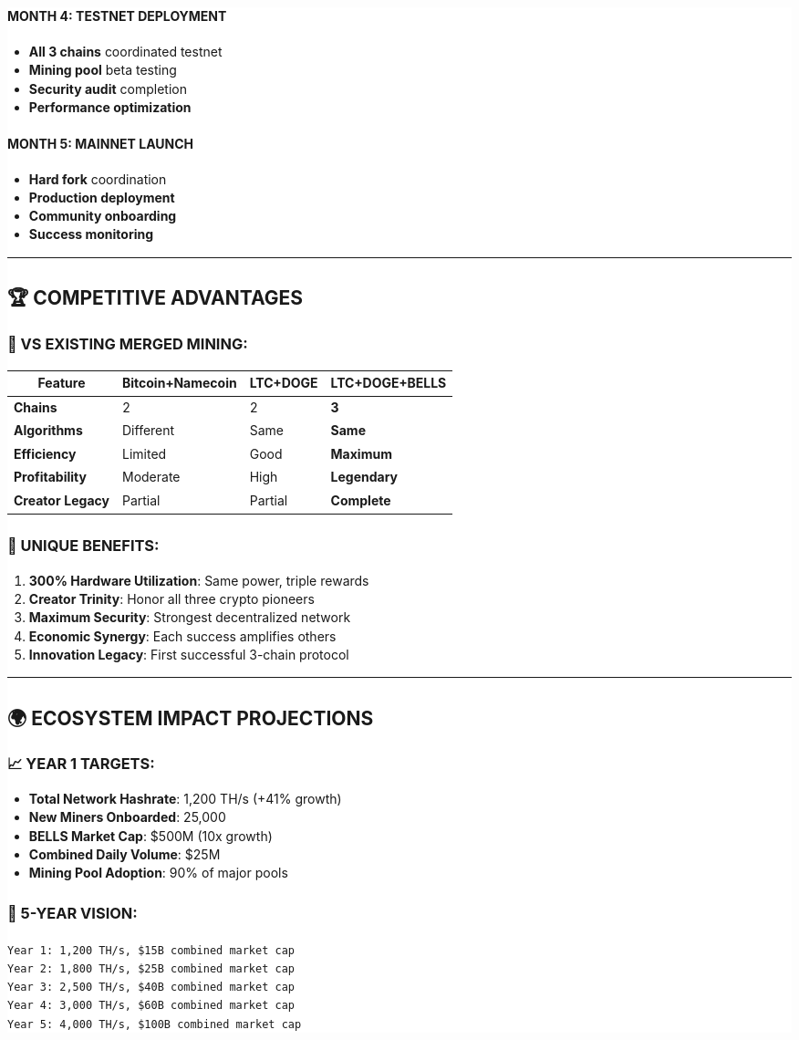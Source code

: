 #### **MONTH 4: TESTNET DEPLOYMENT**
- **All 3 chains** coordinated testnet
- **Mining pool** beta testing
- **Security audit** completion
- **Performance optimization**

#### **MONTH 5: MAINNET LAUNCH**
- **Hard fork** coordination
- **Production deployment**
- **Community onboarding**
- **Success monitoring**

---

## 🏆 COMPETITIVE ADVANTAGES

### **🥇 VS EXISTING MERGED MINING:**

| Feature | Bitcoin+Namecoin | LTC+DOGE | **LTC+DOGE+BELLS** |
|---------|------------------|----------|---------------------|
| **Chains** | 2 | 2 | **3** |
| **Algorithms** | Different | Same | **Same** |
| **Efficiency** | Limited | Good | **Maximum** |
| **Profitability** | Moderate | High | **Legendary** |
| **Creator Legacy** | Partial | Partial | **Complete** |

### **💪 UNIQUE BENEFITS:**
1. **300% Hardware Utilization**: Same power, triple rewards
2. **Creator Trinity**: Honor all three crypto pioneers  
3. **Maximum Security**: Strongest decentralized network
4. **Economic Synergy**: Each success amplifies others
5. **Innovation Legacy**: First successful 3-chain protocol

---

## 🌍 ECOSYSTEM IMPACT PROJECTIONS

### **📈 YEAR 1 TARGETS:**
- **Total Network Hashrate**: 1,200 TH/s (+41% growth)
- **New Miners Onboarded**: 25,000
- **BELLS Market Cap**: $500M (10x growth)
- **Combined Daily Volume**: $25M
- **Mining Pool Adoption**: 90% of major pools

### **🚀 5-YEAR VISION:**
```
Year 1: 1,200 TH/s, $15B combined market cap
Year 2: 1,800 TH/s, $25B combined market cap  
Year 3: 2,500 TH/s, $40B combined market cap
Year 4: 3,000 TH/s, $60B combined market cap
Year 5: 4,000 TH/s, $100B combined market cap
```

